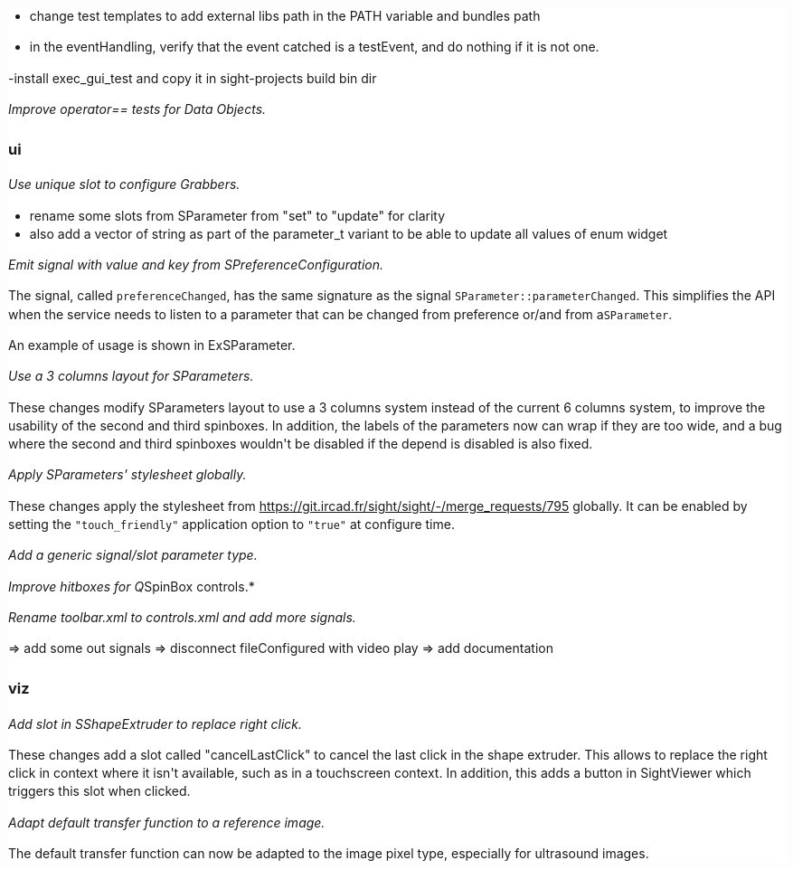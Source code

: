 - change test templates to add external libs path in the PATH variable  and bundles path

- in the eventHandling, verify that the event catched is a testEvent, and do nothing if it is not one.

-install exec_gui_test and copy it in sight-projects build bin dir

*Improve operator== tests for Data Objects.*

### ui

*Use unique slot to configure Grabbers.*

* rename some slots from SParameter from "set" to "update" for clarity
* also add a vector of string as part of the parameter_t variant to be able to update all values of enum widget

*Emit signal with value and key from SPreferenceConfiguration.*

The signal, called `preferenceChanged`, has the same signature as the signal `SParameter::parameterChanged`. This simplifies the API when the service needs to listen to a parameter that can be changed from preference or/and from a`SParameter`.

An example of usage is shown in ExSParameter.

*Use a 3 columns layout for SParameters.*

These changes modify SParameters layout to use a 3 columns system instead of the current 6 columns system, to improve the usability of the second and third spinboxes. In addition, the labels of the parameters now can wrap if they are too wide, and a bug where the second and third spinboxes wouldn't be disabled if the depend is disabled is also fixed.

*Apply SParameters' stylesheet globally.*

These changes apply the stylesheet from https://git.ircad.fr/sight/sight/-/merge_requests/795 globally. It can be enabled by setting the `"touch_friendly"` application option to `"true"` at configure time.

*Add a generic signal/slot parameter type.*

*Improve hitboxes for Q*SpinBox controls.*

*Rename toolbar.xml to controls.xml and add more signals.*

=> add some out signals
=> disconnect fileConfigured with video play
=> add documentation

### viz

*Add slot in SShapeExtruder to replace right click.*

These changes add a slot called "cancelLastClick" to cancel the last click in the shape extruder. This allows to replace the right click in context where it isn't available, such as in a touchscreen context.
In addition, this adds a button in SightViewer which triggers this slot when clicked.

*Adapt default transfer function to a reference image.*

The default transfer function can now be adapted to the image pixel type, especially for ultrasound images.
